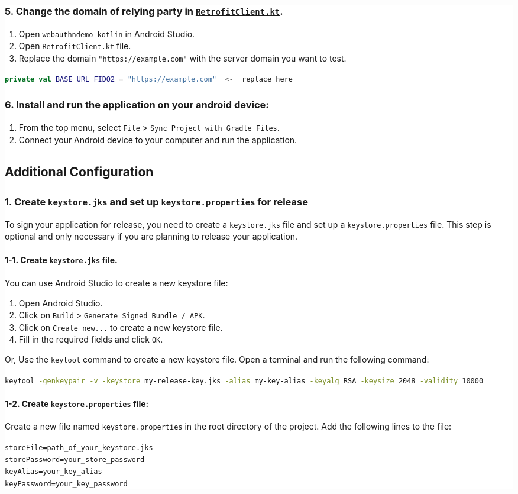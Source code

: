 ### 5. Change the domain of relying party in [`RetrofitClient.kt`](./app/src/main/java/com/lycorp/webauthn/sample/network/RetrofitClient.kt).

1. Open `webauthndemo-kotlin` in Android Studio.
2. Open [`RetrofitClient.kt`](./app/src/main/java/com/lycorp/webauthn/sample/network/RetrofitClient.kt) file.
3. Replace the domain `"https://example.com"` with the server domain you want to test.

```kotlin
private val BASE_URL_FIDO2 = "https://example.com"  <-  replace here
```

### 6. Install and run the application on your android device:

1. From the top menu, select `File` > `Sync Project with Gradle Files`.
2. Connect your Android device to your computer and run the application.

## Additional Configuration
### 1. Create `keystore.jks` and set up `keystore.properties` for release

To sign your application for release, you need to create a `keystore.jks` file and set up a `keystore.properties` file.
This step is optional and only necessary if you are planning to release your application.

#### 1-1. Create `keystore.jks` file.
You can use Android Studio to create a new keystore file:

1. Open Android Studio.
2. Click on `Build` > `Generate Signed Bundle / APK`.
3. Click on `Create new...` to create a new keystore file.
4. Fill in the required fields and click `OK`.

Or, Use the `keytool` command to create a new keystore file. Open a terminal and run the following command:

```bash
keytool -genkeypair -v -keystore my-release-key.jks -alias my-key-alias -keyalg RSA -keysize 2048 -validity 10000
```

#### 1-2. Create `keystore.properties` file:
Create a new file named `keystore.properties` in the root directory of the project.
Add the following lines to the file:

```properties
storeFile=path_of_your_keystore.jks
storePassword=your_store_password
keyAlias=your_key_alias
keyPassword=your_key_password
```
